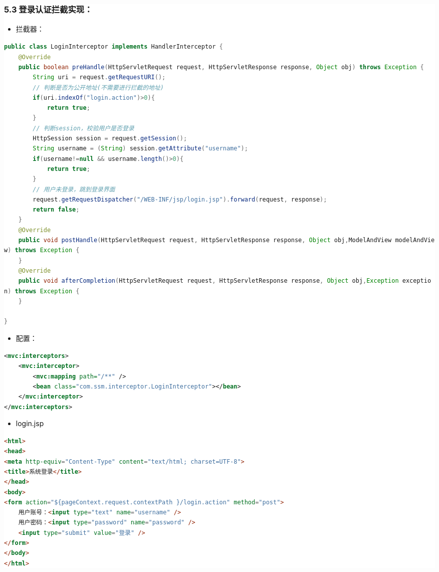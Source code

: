### 5.3 登录认证拦截实现：

* 拦截器：

```java
public class LoginInterceptor implements HandlerInterceptor {
	@Override
	public boolean preHandle(HttpServletRequest request, HttpServletResponse response, Object obj) throws Exception {
		String uri = request.getRequestURI();
		// 判断是否为公开地址(不需要进行拦截的地址)
		if(uri.indexOf("login.action")>0){
			return true;
		}
		// 判断session，校验用户是否登录
		HttpSession session = request.getSession();
		String username = (String) session.getAttribute("username");
		if(username!=null && username.length()>0){
			return true;
		}
		// 用户未登录，跳到登录界面
		request.getRequestDispatcher("/WEB-INF/jsp/login.jsp").forward(request, response);
		return false;
	}
	@Override
	public void postHandle(HttpServletRequest request, HttpServletResponse response, Object obj,ModelAndView modelAndView) throws Exception {
	}
	@Override
	public void afterCompletion(HttpServletRequest request, HttpServletResponse response, Object obj,Exception exception) throws Exception {
	}

}
```

* 配置：

```xml
<mvc:interceptors>
	<mvc:interceptor>
		<mvc:mapping path="/**" />
		<bean class="com.ssm.interceptor.LoginInterceptor"></bean>
	</mvc:interceptor>
</mvc:interceptors>
```

* login.jsp

```html
<html>
<head>
<meta http-equiv="Content-Type" content="text/html; charset=UTF-8">
<title>系统登录</title>
</head>
<body>
<form action="${pageContext.request.contextPath }/login.action" method="post">
	用户账号：<input type="text" name="username" />
	用户密码：<input type="password" name="password" />
	<input type="submit" value="登录" />
</form>
</body>
</html>
```
